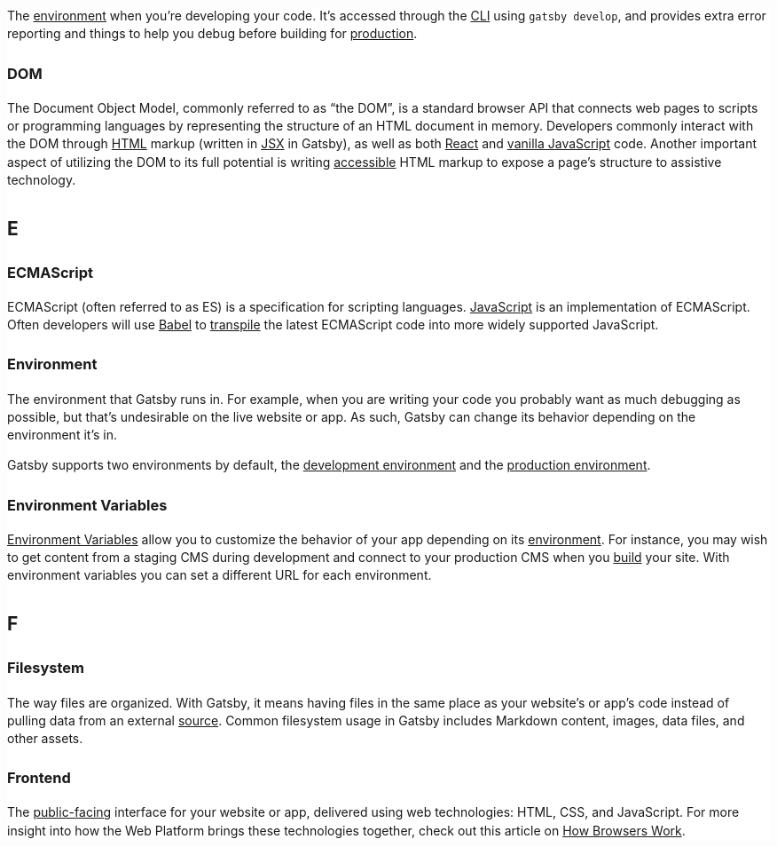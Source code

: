 The [environment](#environment) when you’re developing your code. It’s accessed through the [CLI](#cli) using `gatsby develop`, and provides extra error reporting and things to help you debug before building for [production](#production-environment).

### [](#dom)DOM

The Document Object Model, commonly referred to as “the DOM”, is a standard browser API that connects web pages to scripts or programming languages by representing the structure of an HTML document in memory. Developers commonly interact with the DOM through [HTML](#html) markup (written in [JSX](#jsx) in Gatsby), as well as both [React](https://reactjs.org/docs/react-dom.html) and [vanilla JavaScript](https://developer.mozilla.org/en-US/docs/Web/API/Document_Object_Model/Introduction#DOM_and_JavaScript) code. Another important aspect of utilizing the DOM to its full potential is writing [accessible](#accessibility) HTML markup to expose a page’s structure to assistive technology.

## [](#e)E

### [](#ecmascript)ECMAScript

ECMAScript (often referred to as ES) is a specification for scripting languages. [JavaScript](#javascript) is an implementation of ECMAScript. Often developers will use [Babel](#babel) to [transpile](#transpile) the latest ECMAScript code into more widely supported JavaScript.

### [](#environment)Environment

The environment that Gatsby runs in. For example, when you are writing your code you probably want as much debugging as possible, but that’s undesirable on the live website or app. As such, Gatsby can change its behavior depending on the environment it’s in.

Gatsby supports two environments by default, the [development environment](#development-environment) and the [production environment](#production-environment).

### [](#environment-variables)Environment Variables

[Environment Variables](chrome-extension://cjedbglnccaioiolemnfhjncicchinao/docs/how-to/local-development/environment-variables/) allow you to customize the behavior of your app depending on its [environment](#environment). For instance, you may wish to get content from a staging CMS during development and connect to your production CMS when you [build](#build) your site. With environment variables you can set a different URL for each environment.

## [](#f)F

### [](#filesystem)Filesystem

The way files are organized. With Gatsby, it means having files in the same place as your website’s or app’s code instead of pulling data from an external [source](#data-source). Common filesystem usage in Gatsby includes Markdown content, images, data files, and other assets.

### [](#frontend)Frontend

The [public-facing](#public) interface for your website or app, delivered using web technologies: HTML, CSS, and JavaScript. For more insight into how the Web Platform brings these technologies together, check out this article on [How Browsers Work](https://www.html5rocks.com/en/tutorials/internals/howbrowserswork/).
